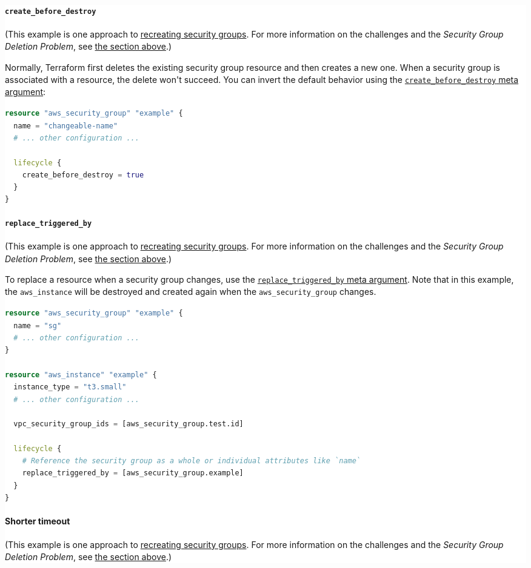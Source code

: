 #### `create_before_destroy`

(This example is one approach to [recreating security groups](#recreating-a-security-group). For more information on the challenges and the _Security Group Deletion Problem_, see [the section above](#recreating-a-security-group).)

Normally, Terraform first deletes the existing security group resource and then creates a new one. When a security group is associated with a resource, the delete won't succeed. You can invert the default behavior using the [`create_before_destroy` meta argument](https://www.terraform.io/language/meta-arguments/lifecycle#create_before_destroy):

```terraform
resource "aws_security_group" "example" {
  name = "changeable-name"
  # ... other configuration ...

  lifecycle {
    create_before_destroy = true
  }
}
```

#### `replace_triggered_by`

(This example is one approach to [recreating security groups](#recreating-a-security-group). For more information on the challenges and the _Security Group Deletion Problem_, see [the section above](#recreating-a-security-group).)

To replace a resource when a security group changes, use the [`replace_triggered_by` meta argument](https://www.terraform.io/language/meta-arguments/lifecycle#replace_triggered_by). Note that in this example, the `aws_instance` will be destroyed and created again when the `aws_security_group` changes.

```terraform
resource "aws_security_group" "example" {
  name = "sg"
  # ... other configuration ...
}

resource "aws_instance" "example" {
  instance_type = "t3.small"
  # ... other configuration ...

  vpc_security_group_ids = [aws_security_group.test.id]

  lifecycle {
    # Reference the security group as a whole or individual attributes like `name`
    replace_triggered_by = [aws_security_group.example]
  }
}
```

#### Shorter timeout

(This example is one approach to [recreating security groups](#recreating-a-security-group). For more information on the challenges and the _Security Group Deletion Problem_, see [the section above](#recreating-a-security-group).)

